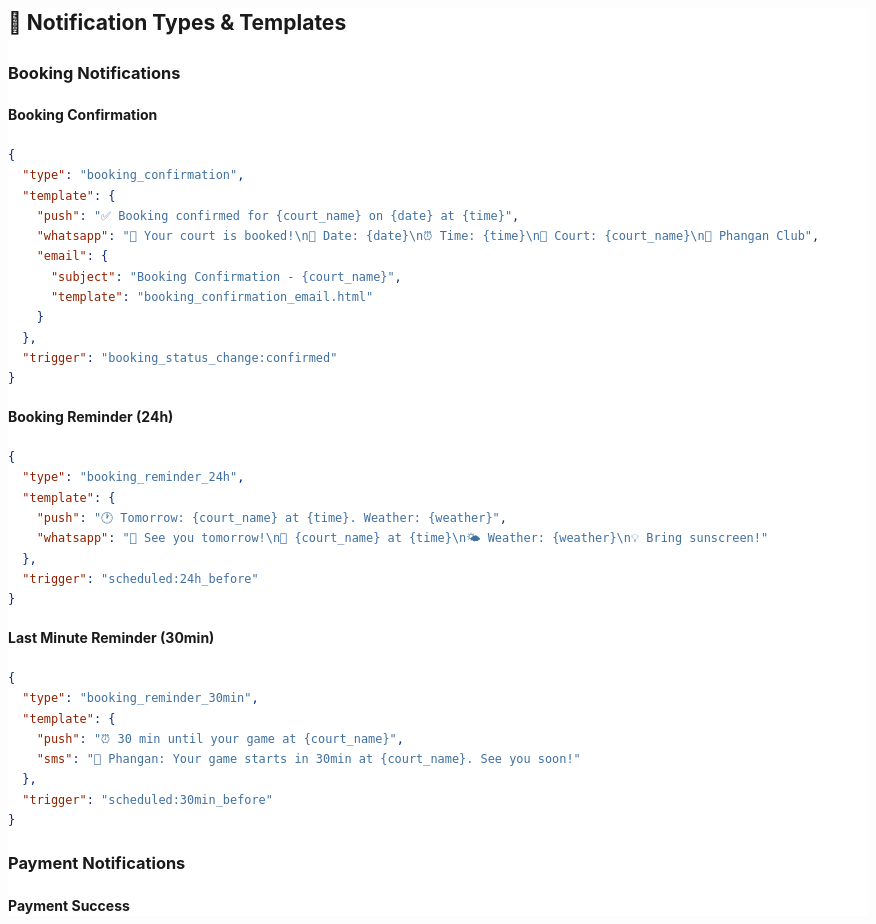 ## 📝 Notification Types & Templates

### Booking Notifications

#### Booking Confirmation

```json
{
  "type": "booking_confirmation",
  "template": {
    "push": "✅ Booking confirmed for {court_name} on {date} at {time}",
    "whatsapp": "🎾 Your court is booked!\n📅 Date: {date}\n⏰ Time: {time}\n🏓 Court: {court_name}\n📍 Phangan Club",
    "email": {
      "subject": "Booking Confirmation - {court_name}",
      "template": "booking_confirmation_email.html"
    }
  },
  "trigger": "booking_status_change:confirmed"
}
```

#### Booking Reminder (24h)

```json
{
  "type": "booking_reminder_24h",
  "template": {
    "push": "🕐 Tomorrow: {court_name} at {time}. Weather: {weather}",
    "whatsapp": "🌅 See you tomorrow!\n🎾 {court_name} at {time}\n🌤️ Weather: {weather}\n💡 Bring sunscreen!"
  },
  "trigger": "scheduled:24h_before"
}
```

#### Last Minute Reminder (30min)

```json
{
  "type": "booking_reminder_30min",
  "template": {
    "push": "⏰ 30 min until your game at {court_name}",
    "sms": "🎾 Phangan: Your game starts in 30min at {court_name}. See you soon!"
  },
  "trigger": "scheduled:30min_before"
}
```

### Payment Notifications

#### Payment Success
